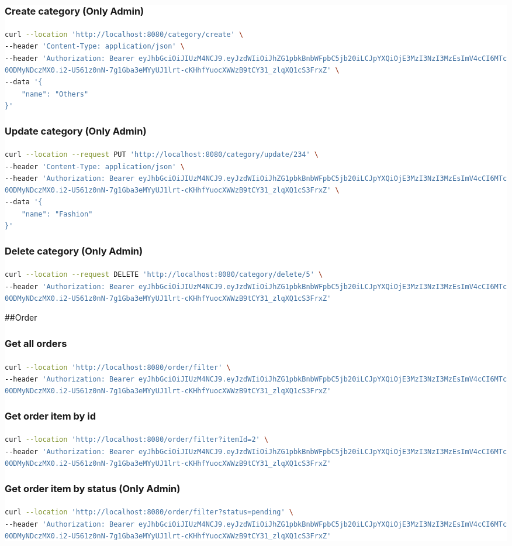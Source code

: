 ### Create category (**Only Admin**)
```bash
curl --location 'http://localhost:8080/category/create' \
--header 'Content-Type: application/json' \
--header 'Authorization: Bearer eyJhbGciOiJIUzM4NCJ9.eyJzdWIiOiJhZG1pbkBnbWFpbC5jb20iLCJpYXQiOjE3MzI3NzI3MzEsImV4cCI6MTc0ODMyNDczMX0.i2-U561z0nN-7g1Gba3eMYyUJ1lrt-cKHhfYuocXWWzB9tCY31_zlqXQ1cS3FrxZ' \
--data '{
    "name": "Others"
}'
```

### Update category (**Only Admin**)
```bash
curl --location --request PUT 'http://localhost:8080/category/update/234' \
--header 'Content-Type: application/json' \
--header 'Authorization: Bearer eyJhbGciOiJIUzM4NCJ9.eyJzdWIiOiJhZG1pbkBnbWFpbC5jb20iLCJpYXQiOjE3MzI3NzI3MzEsImV4cCI6MTc0ODMyNDczMX0.i2-U561z0nN-7g1Gba3eMYyUJ1lrt-cKHhfYuocXWWzB9tCY31_zlqXQ1cS3FrxZ' \
--data '{
    "name": "Fashion"
}'
```

### Delete category (**Only Admin**)
```bash
curl --location --request DELETE 'http://localhost:8080/category/delete/5' \
--header 'Authorization: Bearer eyJhbGciOiJIUzM4NCJ9.eyJzdWIiOiJhZG1pbkBnbWFpbC5jb20iLCJpYXQiOjE3MzI3NzI3MzEsImV4cCI6MTc0ODMyNDczMX0.i2-U561z0nN-7g1Gba3eMYyUJ1lrt-cKHhfYuocXWWzB9tCY31_zlqXQ1cS3FrxZ'
```

##Order
### Get all orders
```bash
curl --location 'http://localhost:8080/order/filter' \
--header 'Authorization: Bearer eyJhbGciOiJIUzM4NCJ9.eyJzdWIiOiJhZG1pbkBnbWFpbC5jb20iLCJpYXQiOjE3MzI3NzI3MzEsImV4cCI6MTc0ODMyNDczMX0.i2-U561z0nN-7g1Gba3eMYyUJ1lrt-cKHhfYuocXWWzB9tCY31_zlqXQ1cS3FrxZ'
```

### Get order item by id
```bash
curl --location 'http://localhost:8080/order/filter?itemId=2' \
--header 'Authorization: Bearer eyJhbGciOiJIUzM4NCJ9.eyJzdWIiOiJhZG1pbkBnbWFpbC5jb20iLCJpYXQiOjE3MzI3NzI3MzEsImV4cCI6MTc0ODMyNDczMX0.i2-U561z0nN-7g1Gba3eMYyUJ1lrt-cKHhfYuocXWWzB9tCY31_zlqXQ1cS3FrxZ'
```

### Get order item by status (**Only Admin**)
```bash
curl --location 'http://localhost:8080/order/filter?status=pending' \
--header 'Authorization: Bearer eyJhbGciOiJIUzM4NCJ9.eyJzdWIiOiJhZG1pbkBnbWFpbC5jb20iLCJpYXQiOjE3MzI3NzI3MzEsImV4cCI6MTc0ODMyNDczMX0.i2-U561z0nN-7g1Gba3eMYyUJ1lrt-cKHhfYuocXWWzB9tCY31_zlqXQ1cS3FrxZ'
```
